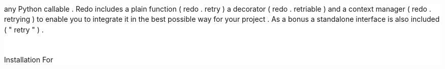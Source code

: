 any
Python
callable
.
Redo
includes
a
plain
function
(
redo
.
retry
)
a
decorator
(
redo
.
retriable
)
and
a
context
manager
(
redo
.
retrying
)
to
enable
you
to
integrate
it
in
the
best
possible
way
for
your
project
.
As
a
bonus
a
standalone
interface
is
also
included
(
"
retry
"
)
.
#
#
Installation
For